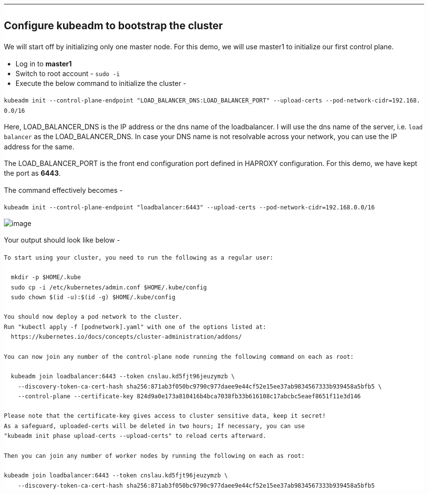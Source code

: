 ```
```

---

## Configure kubeadm to bootstrap the cluster 


We will start off by initializing only one master node. For this demo, we will use master1 to initialize our first control plane. 

* Log in to **master1** 
* Switch to root account - `sudo -i` 
* Execute the below command to initialize the cluster - 

```
kubeadm init --control-plane-endpoint "LOAD_BALANCER_DNS:LOAD_BALANCER_PORT" --upload-certs --pod-network-cidr=192.168.0.0/16 
```

Here, LOAD_BALANCER_DNS is the IP address or the dns name of the loadbalancer. I will use the dns name of the server, i.e. `loadbalancer` as the LOAD_BALANCER_DNS. In case your DNS name is not resolvable across your network, you can use the IP address for the same. 

The LOAD_BALANCER_PORT is the front end configuration port defined in HAPROXY configuration. For this demo, we have kept the port as **6443**. 

The command effectively becomes - 

```
kubeadm init --control-plane-endpoint "loadbalancer:6443" --upload-certs --pod-network-cidr=192.168.0.0/16 
```

![image](https://user-images.githubusercontent.com/44743158/68580013-7bb31f80-049b-11ea-8394-5fb9b9465552.png)


Your output should look like below - 

```
To start using your cluster, you need to run the following as a regular user:

  mkdir -p $HOME/.kube
  sudo cp -i /etc/kubernetes/admin.conf $HOME/.kube/config
  sudo chown $(id -u):$(id -g) $HOME/.kube/config

You should now deploy a pod network to the cluster.
Run "kubectl apply -f [podnetwork].yaml" with one of the options listed at:
  https://kubernetes.io/docs/concepts/cluster-administration/addons/

You can now join any number of the control-plane node running the following command on each as root:

  kubeadm join loadbalancer:6443 --token cnslau.kd5fjt96jeuzymzb \
    --discovery-token-ca-cert-hash sha256:871ab3f050bc9790c977daee9e44cf52e15ee37ab9834567333b939458a5bfb5 \
    --control-plane --certificate-key 824d9a0e173a810416b4bca7038fb33b616108c17abcbc5eaef8651f11e3d146

Please note that the certificate-key gives access to cluster sensitive data, keep it secret!
As a safeguard, uploaded-certs will be deleted in two hours; If necessary, you can use 
"kubeadm init phase upload-certs --upload-certs" to reload certs afterward.

Then you can join any number of worker nodes by running the following on each as root:

kubeadm join loadbalancer:6443 --token cnslau.kd5fjt96jeuzymzb \
    --discovery-token-ca-cert-hash sha256:871ab3f050bc9790c977daee9e44cf52e15ee37ab9834567333b939458a5bfb5 
```
